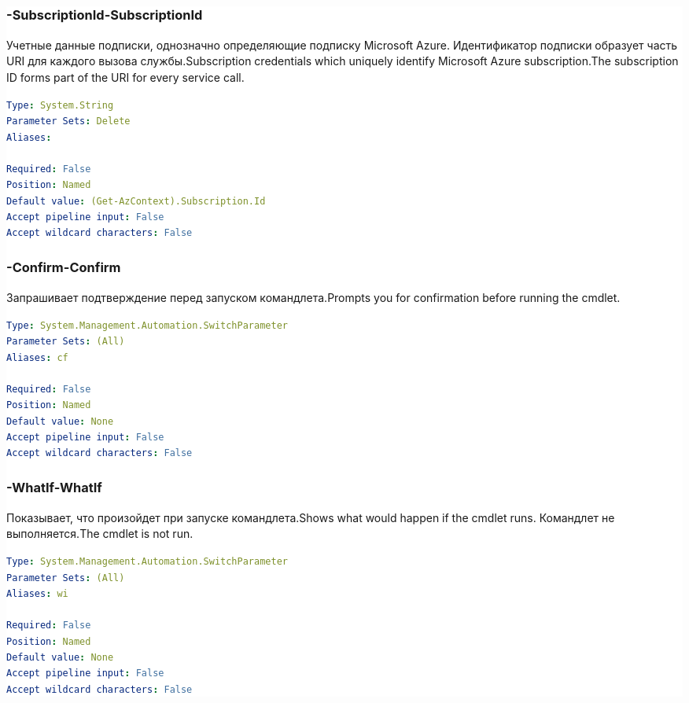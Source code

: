 ### <span data-ttu-id="752c3-123">-SubscriptionId</span><span class="sxs-lookup"><span data-stu-id="752c3-123">-SubscriptionId</span></span>
<span data-ttu-id="752c3-124">Учетные данные подписки, однозначно определяющие подписку Microsoft Azure. Идентификатор подписки образует часть URI для каждого вызова службы.</span><span class="sxs-lookup"><span data-stu-id="752c3-124">Subscription credentials which uniquely identify Microsoft Azure subscription.The subscription ID forms part of the URI for every service call.</span></span>

```yaml
Type: System.String
Parameter Sets: Delete
Aliases:

Required: False
Position: Named
Default value: (Get-AzContext).Subscription.Id
Accept pipeline input: False
Accept wildcard characters: False

```

### <span data-ttu-id="752c3-125">-Confirm</span><span class="sxs-lookup"><span data-stu-id="752c3-125">-Confirm</span></span>
<span data-ttu-id="752c3-126">Запрашивает подтверждение перед запуском командлета.</span><span class="sxs-lookup"><span data-stu-id="752c3-126">Prompts you for confirmation before running the cmdlet.</span></span>

```yaml
Type: System.Management.Automation.SwitchParameter
Parameter Sets: (All)
Aliases: cf

Required: False
Position: Named
Default value: None
Accept pipeline input: False
Accept wildcard characters: False

```

### <span data-ttu-id="752c3-127">-WhatIf</span><span class="sxs-lookup"><span data-stu-id="752c3-127">-WhatIf</span></span>
<span data-ttu-id="752c3-128">Показывает, что произойдет при запуске командлета.</span><span class="sxs-lookup"><span data-stu-id="752c3-128">Shows what would happen if the cmdlet runs.</span></span>
<span data-ttu-id="752c3-129">Командлет не выполняется.</span><span class="sxs-lookup"><span data-stu-id="752c3-129">The cmdlet is not run.</span></span>

```yaml
Type: System.Management.Automation.SwitchParameter
Parameter Sets: (All)
Aliases: wi

Required: False
Position: Named
Default value: None
Accept pipeline input: False
Accept wildcard characters: False

```
